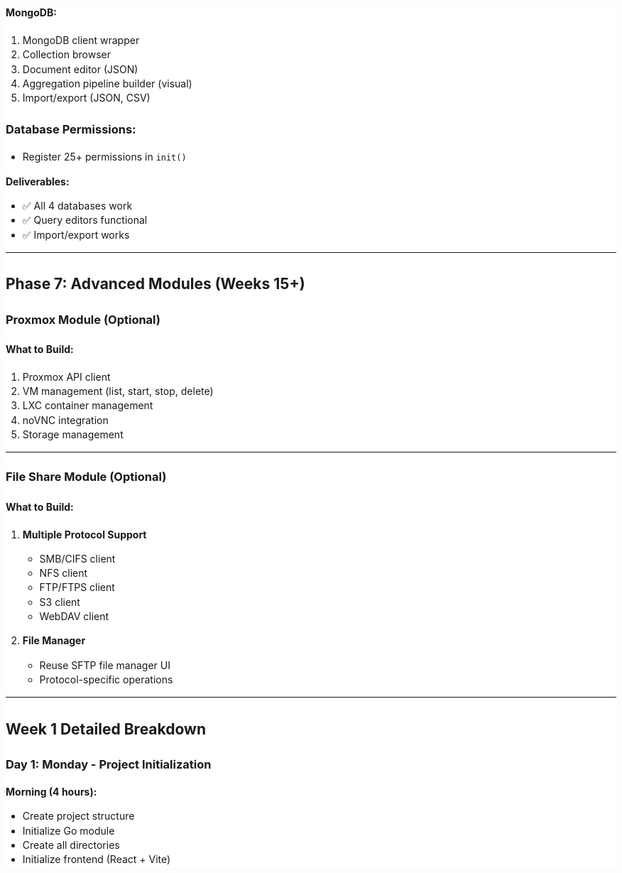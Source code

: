 #### MongoDB:
1. MongoDB client wrapper
2. Collection browser
3. Document editor (JSON)
4. Aggregation pipeline builder (visual)
5. Import/export (JSON, CSV)

### Database Permissions:
- Register 25+ permissions in `init()`

**Deliverables:**
- ✅ All 4 databases work
- ✅ Query editors functional
- ✅ Import/export works

---

## Phase 7: Advanced Modules (Weeks 15+)

### Proxmox Module (Optional)

#### What to Build:
1. Proxmox API client
2. VM management (list, start, stop, delete)
3. LXC container management
4. noVNC integration
5. Storage management

---

### File Share Module (Optional)

#### What to Build:
1. **Multiple Protocol Support**
   - SMB/CIFS client
   - NFS client
   - FTP/FTPS client
   - S3 client
   - WebDAV client

2. **File Manager**
   - Reuse SFTP file manager UI
   - Protocol-specific operations

---

## Week 1 Detailed Breakdown

### Day 1: Monday - Project Initialization

**Morning (4 hours):**
- Create project structure
- Initialize Go module
- Create all directories
- Initialize frontend (React + Vite)
